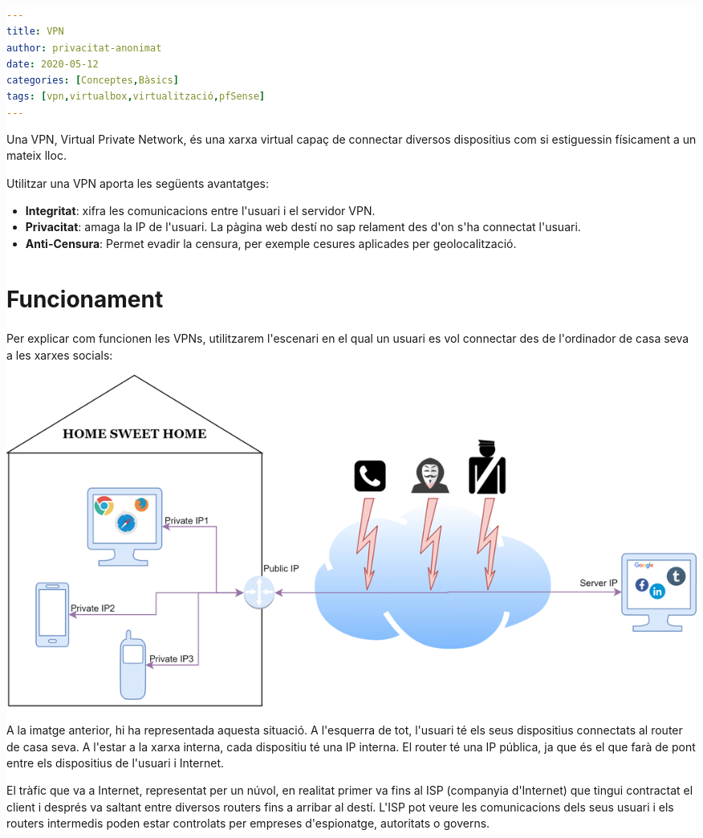 ```yaml
---
title: VPN
author: privacitat-anonimat
date: 2020-05-12
categories: [Conceptes,Bàsics]
tags: [vpn,virtualbox,virtualització,pfSense]
---
```


Una VPN, Virtual Private Network, és una xarxa virtual capaç de connectar diversos dispositius com si estiguessin físicament a un mateix lloc.

Utilitzar una VPN aporta les següents avantatges:
* **Integritat**: xifra les comunicacions entre l'usuari i el servidor VPN.
* **Privacitat**: amaga la IP de l'usuari. La pàgina web destí no sap relament des d'on s'ha connectat l'usuari.
* **Anti-Censura**: Permet evadir la censura, per exemple cesures aplicades per geolocalització.

# Funcionament
Per explicar com funcionen les VPNs, utilitzarem l'escenari en el qual un usuari es vol connectar des de l'ordinador de casa seva a les xarxes socials:

![](https://raw.githubusercontent.com/privacitat-anonimat/privacitat-anonimat.github.io/master/img/2020-05-12-vpn/vpn1.png)

A la imatge anterior, hi ha representada aquesta situació. A l'esquerra de tot, l'usuari té els seus dispositius connectats al router de casa seva. A l'estar a la xarxa interna, cada dispositiu té una IP interna. El router té una IP pública, ja que és el que farà de pont entre els dispositius de l'usuari i Internet.

El tràfic que va a Internet, representat per un núvol, en realitat primer va fins al ISP (companyia d'Internet) que tingui contractat el client i després va saltant entre diversos routers fins a arribar al destí. L'ISP pot veure les comunicacions dels seus usuari i els routers intermedis poden estar controlats per empreses d'espionatge, autoritats o governs.
